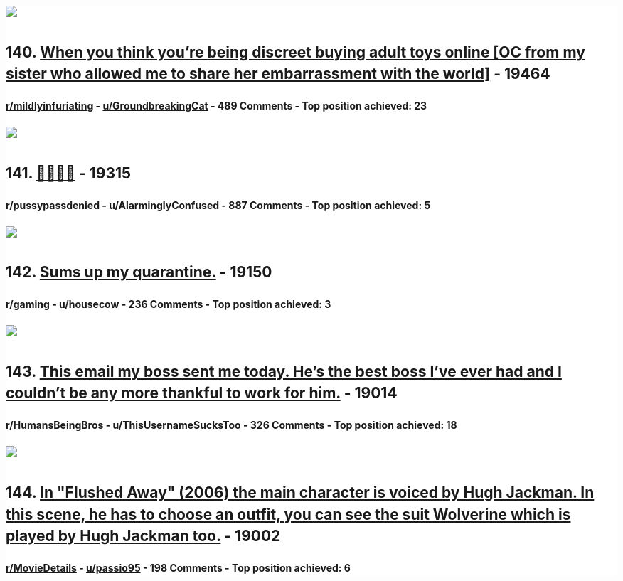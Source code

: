 <a href="https://i.redd.it/42mr1tj0slr41.jpg"><img src="https://a.thumbs.redditmedia.com/VNfW2Rp_0GhW_hMKxo-FvQ7qZX8uvweUwc5UMcklOa0.jpg"></img></a>

## 140. [When you think you’re being discreet buying adult toys online [OC from my sister who allowed me to share her embarrassment with the world]](http://reddit.com/r/mildlyinfuriating/comments/fxc74z/when_you_think_youre_being_discreet_buying_adult/) - 19464
#### [r/mildlyinfuriating](http://reddit.com/r/mildlyinfuriating) - [u/GroundbreakingCat](http://reddit.com/u/GroundbreakingCat) - 489 Comments - Top position achieved: 23

<a href="https://i.redd.it/yu7phx4j3nr41.jpg"><img src="https://b.thumbs.redditmedia.com/rGMr5R7riTQ-ZpU_Gh4xO2mLvFqyCDjbuzziwb3s8is.jpg"></img></a>

## 141. [👨‍⚖️👨‍⚖️](http://reddit.com/r/pussypassdenied/comments/fwzdug/_/) - 19315
#### [r/pussypassdenied](http://reddit.com/r/pussypassdenied) - [u/AlarminglyConfused](http://reddit.com/u/AlarminglyConfused) - 887 Comments - Top position achieved: 5

<a href="https://i.redd.it/1gve7235qir41.jpg"><img src="https://b.thumbs.redditmedia.com/KPCO-58HFnTpPdtNU0auV677tWt8N2Z2Gv1--Yy2OUE.jpg"></img></a>

## 142. [Sums up my quarantine.](http://reddit.com/r/gaming/comments/fxfdgw/sums_up_my_quarantine/) - 19150
#### [r/gaming](http://reddit.com/r/gaming) - [u/housecow](http://reddit.com/u/housecow) - 236 Comments - Top position achieved: 3

<a href="https://i.redd.it/uwuk5hefxnr41.jpg"><img src="https://b.thumbs.redditmedia.com/ibwQW0NhlSW_u3Bxco8nLMdgHclph2WFFNf1LaH7LbY.jpg"></img></a>

## 143. [This email my boss sent me today. He’s the best boss I’ve ever had and I couldn’t be any more thankful to work for him.](http://reddit.com/r/HumansBeingBros/comments/fwvzdo/this_email_my_boss_sent_me_today_hes_the_best/) - 19014
#### [r/HumansBeingBros](http://reddit.com/r/HumansBeingBros) - [u/ThisUsernameSucksToo](http://reddit.com/u/ThisUsernameSucksToo) - 326 Comments - Top position achieved: 18

<a href="https://i.redd.it/rd6ijheilhr41.jpg"><img src="https://b.thumbs.redditmedia.com/eiIyH0hiY-AyY54g8btf7ZamMwbjPyvbXaXvizavFsA.jpg"></img></a>

## 144. [In "Flushed Away" (2006) the main character is voiced by Hugh Jackman. In this scene, he has to choose an outfit, you can see the suit Wolverine which is played by Hugh Jackman too.](http://reddit.com/r/MovieDetails/comments/fwyxjb/in_flushed_away_2006_the_main_character_is_voiced/) - 19002
#### [r/MovieDetails](http://reddit.com/r/MovieDetails) - [u/passio95](http://reddit.com/u/passio95) - 198 Comments - Top position achieved: 6
